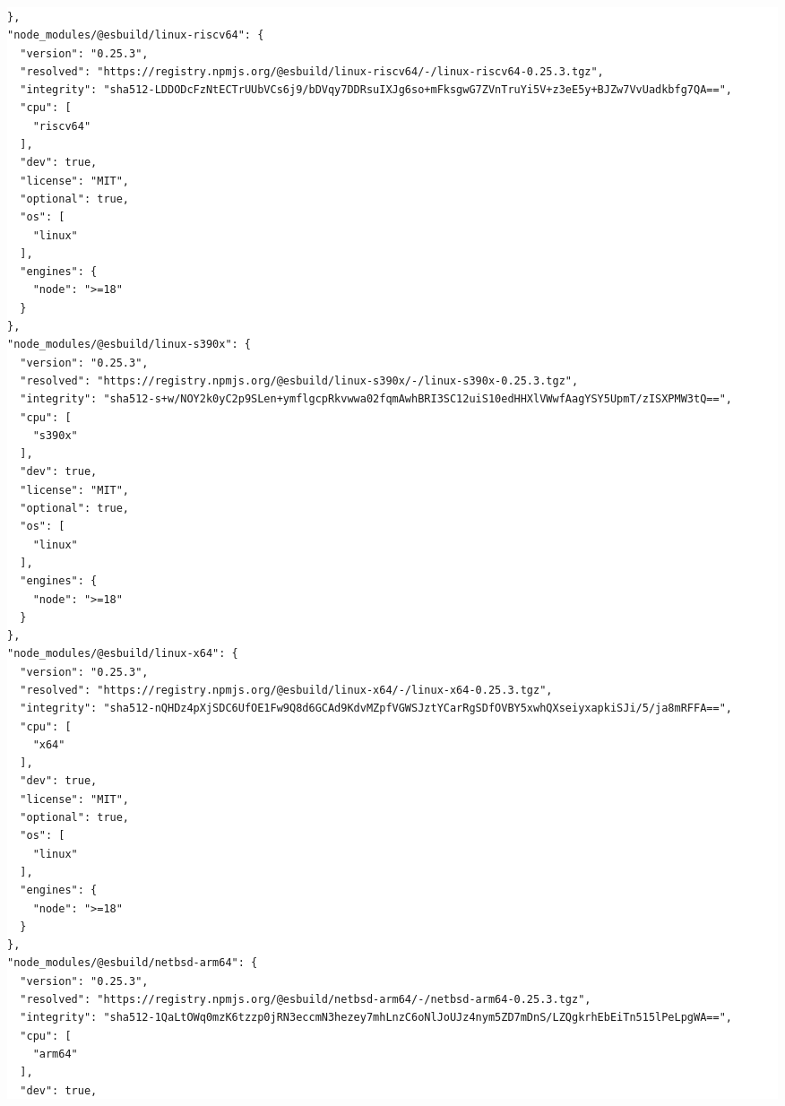     },
    "node_modules/@esbuild/linux-riscv64": {
      "version": "0.25.3",
      "resolved": "https://registry.npmjs.org/@esbuild/linux-riscv64/-/linux-riscv64-0.25.3.tgz",
      "integrity": "sha512-LDDODcFzNtECTrUUbVCs6j9/bDVqy7DDRsuIXJg6so+mFksgwG7ZVnTruYi5V+z3eE5y+BJZw7VvUadkbfg7QA==",
      "cpu": [
        "riscv64"
      ],
      "dev": true,
      "license": "MIT",
      "optional": true,
      "os": [
        "linux"
      ],
      "engines": {
        "node": ">=18"
      }
    },
    "node_modules/@esbuild/linux-s390x": {
      "version": "0.25.3",
      "resolved": "https://registry.npmjs.org/@esbuild/linux-s390x/-/linux-s390x-0.25.3.tgz",
      "integrity": "sha512-s+w/NOY2k0yC2p9SLen+ymflgcpRkvwwa02fqmAwhBRI3SC12uiS10edHHXlVWwfAagYSY5UpmT/zISXPMW3tQ==",
      "cpu": [
        "s390x"
      ],
      "dev": true,
      "license": "MIT",
      "optional": true,
      "os": [
        "linux"
      ],
      "engines": {
        "node": ">=18"
      }
    },
    "node_modules/@esbuild/linux-x64": {
      "version": "0.25.3",
      "resolved": "https://registry.npmjs.org/@esbuild/linux-x64/-/linux-x64-0.25.3.tgz",
      "integrity": "sha512-nQHDz4pXjSDC6UfOE1Fw9Q8d6GCAd9KdvMZpfVGWSJztYCarRgSDfOVBY5xwhQXseiyxapkiSJi/5/ja8mRFFA==",
      "cpu": [
        "x64"
      ],
      "dev": true,
      "license": "MIT",
      "optional": true,
      "os": [
        "linux"
      ],
      "engines": {
        "node": ">=18"
      }
    },
    "node_modules/@esbuild/netbsd-arm64": {
      "version": "0.25.3",
      "resolved": "https://registry.npmjs.org/@esbuild/netbsd-arm64/-/netbsd-arm64-0.25.3.tgz",
      "integrity": "sha512-1QaLtOWq0mzK6tzzp0jRN3eccmN3hezey7mhLnzC6oNlJoUJz4nym5ZD7mDnS/LZQgkrhEbEiTn515lPeLpgWA==",
      "cpu": [
        "arm64"
      ],
      "dev": true,